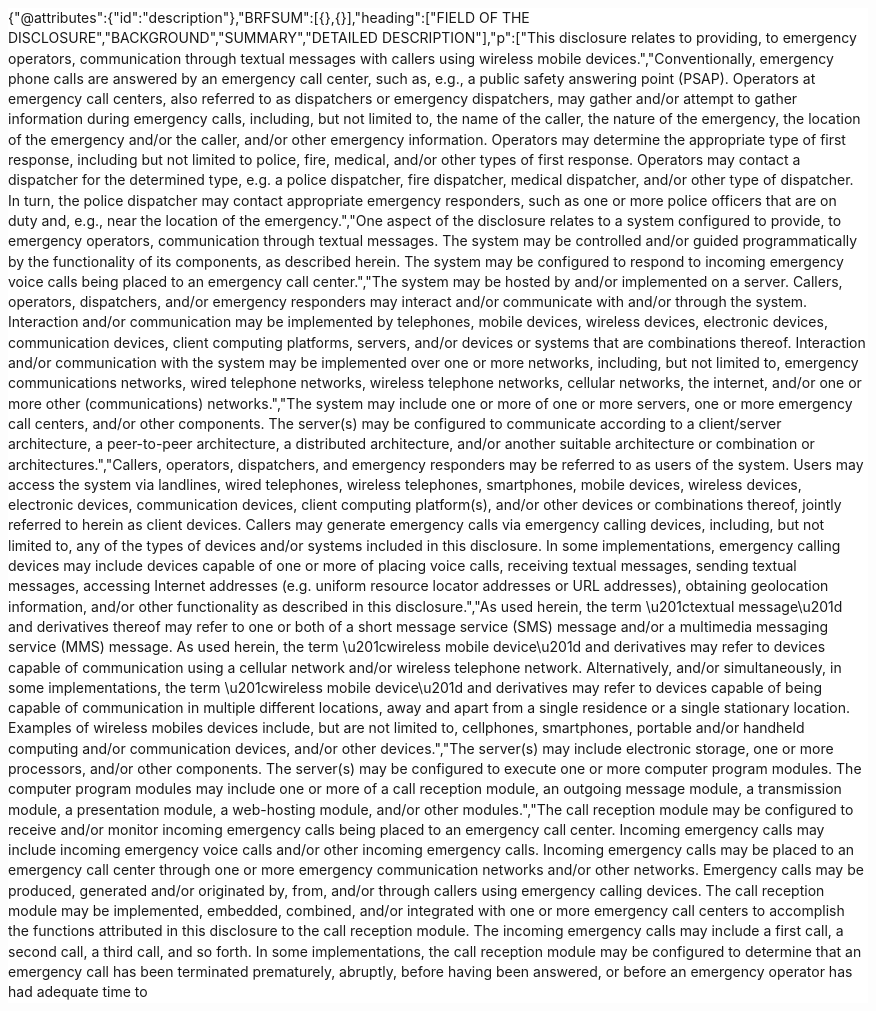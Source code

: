 {"@attributes":{"id":"description"},"BRFSUM":[{},{}],"heading":["FIELD OF THE DISCLOSURE","BACKGROUND","SUMMARY","DETAILED DESCRIPTION"],"p":["This disclosure relates to providing, to emergency operators, communication through textual messages with callers using wireless mobile devices.","Conventionally, emergency phone calls are answered by an emergency call center, such as, e.g., a public safety answering point (PSAP). Operators at emergency call centers, also referred to as dispatchers or emergency dispatchers, may gather and\/or attempt to gather information during emergency calls, including, but not limited to, the name of the caller, the nature of the emergency, the location of the emergency and\/or the caller, and\/or other emergency information. Operators may determine the appropriate type of first response, including but not limited to police, fire, medical, and\/or other types of first response. Operators may contact a dispatcher for the determined type, e.g. a police dispatcher, fire dispatcher, medical dispatcher, and\/or other type of dispatcher. In turn, the police dispatcher may contact appropriate emergency responders, such as one or more police officers that are on duty and, e.g., near the location of the emergency.","One aspect of the disclosure relates to a system configured to provide, to emergency operators, communication through textual messages. The system may be controlled and\/or guided programmatically by the functionality of its components, as described herein. The system may be configured to respond to incoming emergency voice calls being placed to an emergency call center.","The system may be hosted by and\/or implemented on a server. Callers, operators, dispatchers, and\/or emergency responders may interact and\/or communicate with and\/or through the system. Interaction and\/or communication may be implemented by telephones, mobile devices, wireless devices, electronic devices, communication devices, client computing platforms, servers, and\/or devices or systems that are combinations thereof. Interaction and\/or communication with the system may be implemented over one or more networks, including, but not limited to, emergency communications networks, wired telephone networks, wireless telephone networks, cellular networks, the internet, and\/or one or more other (communications) networks.","The system may include one or more of one or more servers, one or more emergency call centers, and\/or other components. The server(s) may be configured to communicate according to a client\/server architecture, a peer-to-peer architecture, a distributed architecture, and\/or another suitable architecture or combination or architectures.","Callers, operators, dispatchers, and emergency responders may be referred to as users of the system. Users may access the system via landlines, wired telephones, wireless telephones, smartphones, mobile devices, wireless devices, electronic devices, communication devices, client computing platform(s), and\/or other devices or combinations thereof, jointly referred to herein as client devices. Callers may generate emergency calls via emergency calling devices, including, but not limited to, any of the types of devices and\/or systems included in this disclosure. In some implementations, emergency calling devices may include devices capable of one or more of placing voice calls, receiving textual messages, sending textual messages, accessing Internet addresses (e.g. uniform resource locator addresses or URL addresses), obtaining geolocation information, and\/or other functionality as described in this disclosure.","As used herein, the term \u201ctextual message\u201d and derivatives thereof may refer to one or both of a short message service (SMS) message and\/or a multimedia messaging service (MMS) message. As used herein, the term \u201cwireless mobile device\u201d and derivatives may refer to devices capable of communication using a cellular network and\/or wireless telephone network. Alternatively, and\/or simultaneously, in some implementations, the term \u201cwireless mobile device\u201d and derivatives may refer to devices capable of being capable of communication in multiple different locations, away and apart from a single residence or a single stationary location. Examples of wireless mobiles devices include, but are not limited to, cellphones, smartphones, portable and\/or handheld computing and\/or communication devices, and\/or other devices.","The server(s) may include electronic storage, one or more processors, and\/or other components. The server(s) may be configured to execute one or more computer program modules. The computer program modules may include one or more of a call reception module, an outgoing message module, a transmission module, a presentation module, a web-hosting module, and\/or other modules.","The call reception module may be configured to receive and\/or monitor incoming emergency calls being placed to an emergency call center. Incoming emergency calls may include incoming emergency voice calls and\/or other incoming emergency calls. Incoming emergency calls may be placed to an emergency call center through one or more emergency communication networks and\/or other networks. Emergency calls may be produced, generated and\/or originated by, from, and\/or through callers using emergency calling devices. The call reception module may be implemented, embedded, combined, and\/or integrated with one or more emergency call centers to accomplish the functions attributed in this disclosure to the call reception module. The incoming emergency calls may include a first call, a second call, a third call, and so forth. In some implementations, the call reception module may be configured to determine that an emergency call has been terminated prematurely, abruptly, before having been answered, or before an emergency operator has had adequate time to